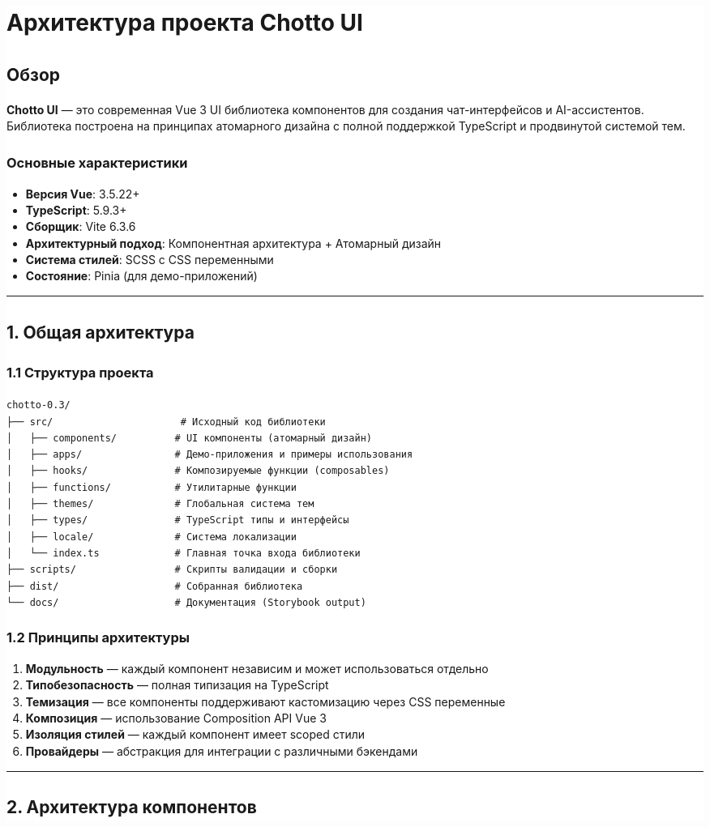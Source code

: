 # Архитектура проекта Chotto UI

## Обзор

**Chotto UI** — это современная Vue 3 UI библиотека компонентов для создания чат-интерфейсов и AI-ассистентов. Библиотека построена на принципах атомарного дизайна с полной поддержкой TypeScript и продвинутой системой тем.

### Основные характеристики

- **Версия Vue**: 3.5.22+
- **TypeScript**: 5.9.3+
- **Сборщик**: Vite 6.3.6
- **Архитектурный подход**: Компонентная архитектура + Атомарный дизайн
- **Система стилей**: SCSS с CSS переменными
- **Состояние**: Pinia (для демо-приложений)

---

## 1. Общая архитектура

### 1.1 Структура проекта

```
chotto-0.3/
├── src/                      # Исходный код библиотеки
│   ├── components/          # UI компоненты (атомарный дизайн)
│   ├── apps/                # Демо-приложения и примеры использования
│   ├── hooks/               # Композируемые функции (composables)
│   ├── functions/           # Утилитарные функции
│   ├── themes/              # Глобальная система тем
│   ├── types/               # TypeScript типы и интерфейсы
│   ├── locale/              # Система локализации
│   └── index.ts             # Главная точка входа библиотеки
├── scripts/                 # Скрипты валидации и сборки
├── dist/                    # Собранная библиотека
└── docs/                    # Документация (Storybook output)
```

### 1.2 Принципы архитектуры

1. **Модульность** — каждый компонент независим и может использоваться отдельно
2. **Типобезопасность** — полная типизация на TypeScript
3. **Темизация** — все компоненты поддерживают кастомизацию через CSS переменные
4. **Композиция** — использование Composition API Vue 3
5. **Изоляция стилей** — каждый компонент имеет scoped стили
6. **Провайдеры** — абстракция для интеграции с различными бэкендами

---

## 2. Архитектура компонентов
